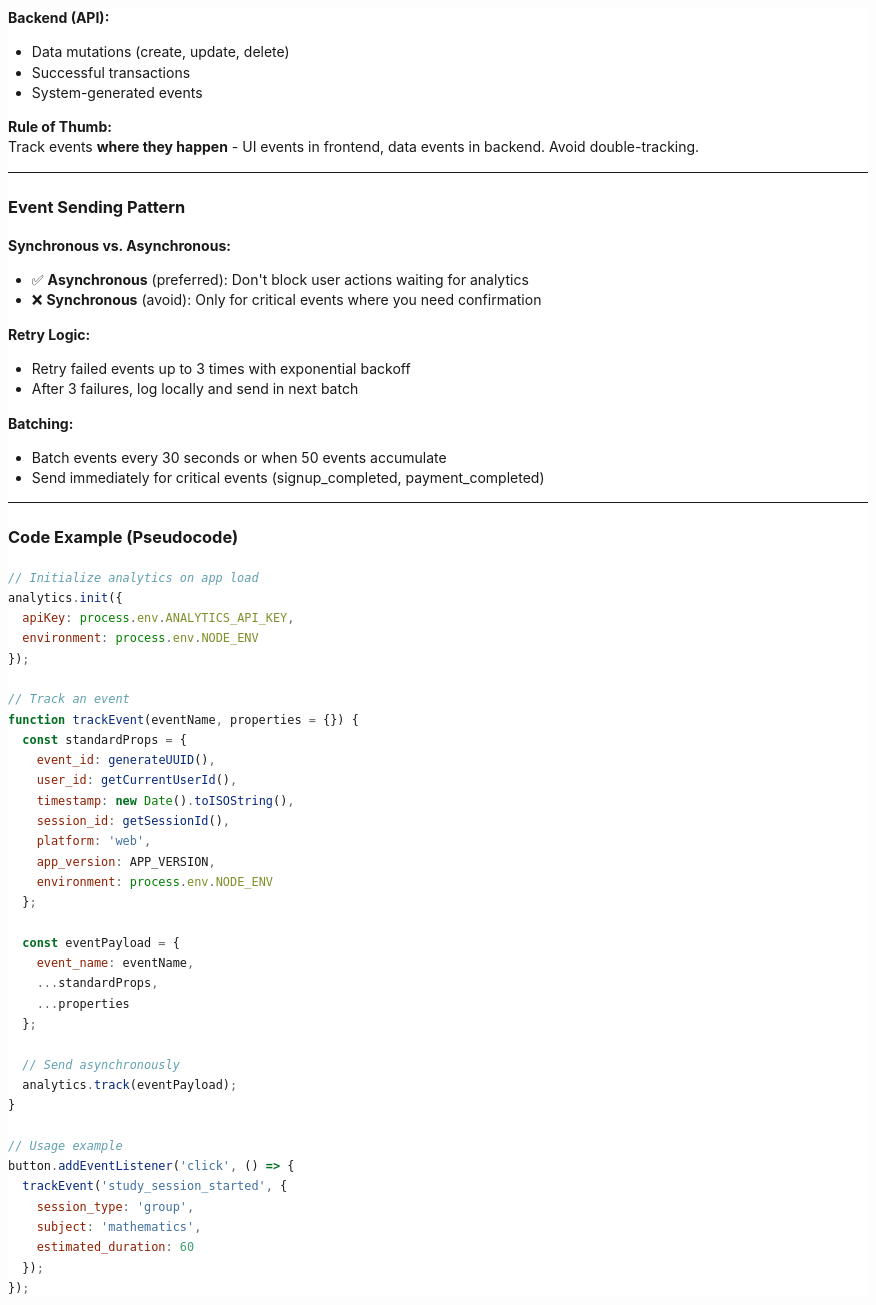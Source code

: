 **Backend (API):**
- Data mutations (create, update, delete)
- Successful transactions
- System-generated events

**Rule of Thumb:**  
Track events **where they happen** - UI events in frontend, data events in backend. Avoid double-tracking.

---

### Event Sending Pattern

**Synchronous vs. Asynchronous:**
- ✅ **Asynchronous** (preferred): Don't block user actions waiting for analytics
- ❌ **Synchronous** (avoid): Only for critical events where you need confirmation

**Retry Logic:**
- Retry failed events up to 3 times with exponential backoff
- After 3 failures, log locally and send in next batch

**Batching:**
- Batch events every 30 seconds or when 50 events accumulate
- Send immediately for critical events (signup_completed, payment_completed)

---

### Code Example (Pseudocode)

```javascript
// Initialize analytics on app load
analytics.init({
  apiKey: process.env.ANALYTICS_API_KEY,
  environment: process.env.NODE_ENV
});

// Track an event
function trackEvent(eventName, properties = {}) {
  const standardProps = {
    event_id: generateUUID(),
    user_id: getCurrentUserId(),
    timestamp: new Date().toISOString(),
    session_id: getSessionId(),
    platform: 'web',
    app_version: APP_VERSION,
    environment: process.env.NODE_ENV
  };
  
  const eventPayload = {
    event_name: eventName,
    ...standardProps,
    ...properties
  };
  
  // Send asynchronously
  analytics.track(eventPayload);
}

// Usage example
button.addEventListener('click', () => {
  trackEvent('study_session_started', {
    session_type: 'group',
    subject: 'mathematics',
    estimated_duration: 60
  });
});
```